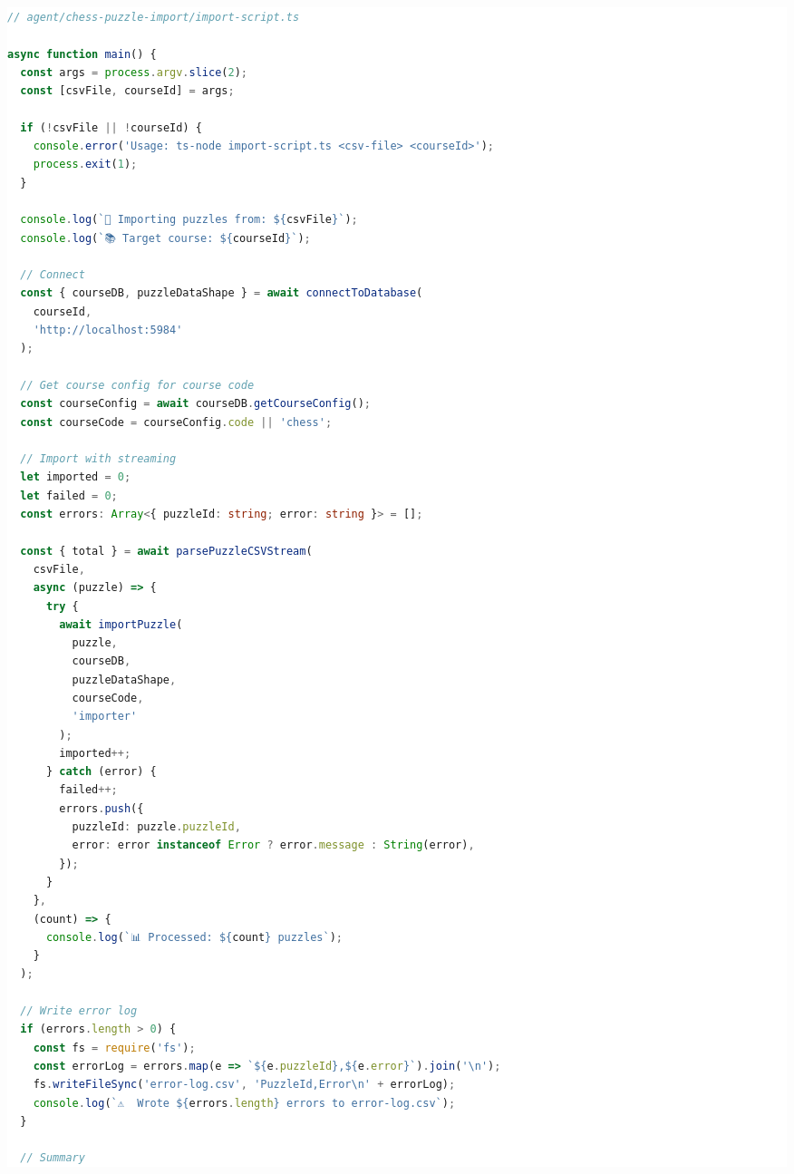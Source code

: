 ```typescript
// agent/chess-puzzle-import/import-script.ts

async function main() {
  const args = process.argv.slice(2);
  const [csvFile, courseId] = args;

  if (!csvFile || !courseId) {
    console.error('Usage: ts-node import-script.ts <csv-file> <courseId>');
    process.exit(1);
  }

  console.log(`🔧 Importing puzzles from: ${csvFile}`);
  console.log(`📚 Target course: ${courseId}`);

  // Connect
  const { courseDB, puzzleDataShape } = await connectToDatabase(
    courseId,
    'http://localhost:5984'
  );

  // Get course config for course code
  const courseConfig = await courseDB.getCourseConfig();
  const courseCode = courseConfig.code || 'chess';

  // Import with streaming
  let imported = 0;
  let failed = 0;
  const errors: Array<{ puzzleId: string; error: string }> = [];

  const { total } = await parsePuzzleCSVStream(
    csvFile,
    async (puzzle) => {
      try {
        await importPuzzle(
          puzzle,
          courseDB,
          puzzleDataShape,
          courseCode,
          'importer'
        );
        imported++;
      } catch (error) {
        failed++;
        errors.push({
          puzzleId: puzzle.puzzleId,
          error: error instanceof Error ? error.message : String(error),
        });
      }
    },
    (count) => {
      console.log(`📊 Processed: ${count} puzzles`);
    }
  );

  // Write error log
  if (errors.length > 0) {
    const fs = require('fs');
    const errorLog = errors.map(e => `${e.puzzleId},${e.error}`).join('\n');
    fs.writeFileSync('error-log.csv', 'PuzzleId,Error\n' + errorLog);
    console.log(`⚠️  Wrote ${errors.length} errors to error-log.csv`);
  }

  // Summary
```